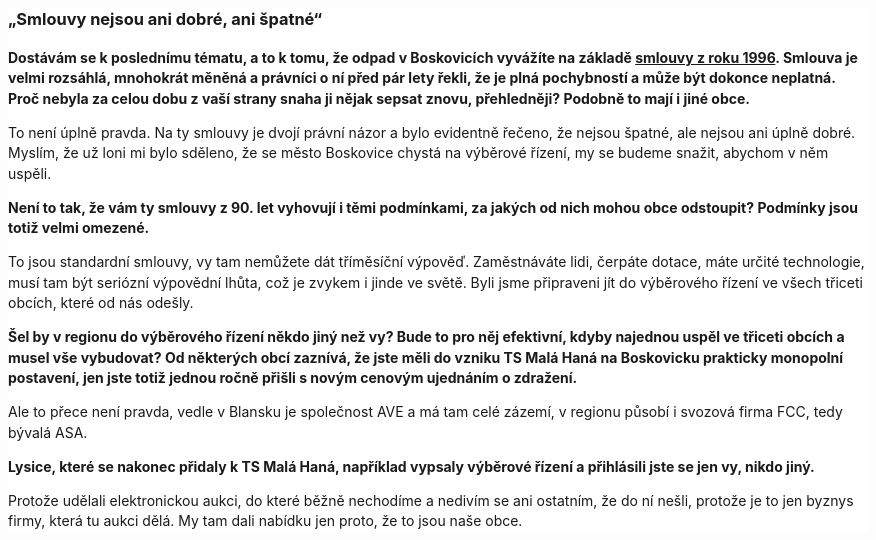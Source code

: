 ### „Smlouvy nejsou ani dobré, ani špatné“

**Dostávám se k poslednímu tématu, a to k tomu, že odpad v Boskovicích vyvážíte na základě [smlouvy z roku 1996](https://ohlasy.info/clanky/2018/12/smlouvy-odpad.html). Smlouva je velmi rozsáhlá, mnohokrát měněná a právníci o ní před pár lety řekli, že je plná pochybností a může být dokonce neplatná. Proč nebyla za celou dobu z vaší strany snaha ji nějak sepsat znovu, přehledněji? Podobně to mají i jiné obce.**

To není úplně pravda. Na ty smlouvy je dvojí právní názor a bylo evidentně řečeno, že nejsou špatné, ale nejsou ani úplně dobré. Myslím, že už loni mi bylo sděleno, že se město Boskovice chystá na výběrové řízení, my se budeme snažit, abychom v něm uspěli.

**Není to tak, že vám ty smlouvy z 90. let vyhovují i těmi podmínkami, za jakých od nich mohou obce odstoupit? Podmínky jsou totiž velmi omezené.**

To jsou standardní smlouvy, vy tam nemůžete dát tříměsíční výpověď. Zaměstnáváte lidi, čerpáte dotace, máte určité technologie, musí tam být seriózní výpovědní lhůta, což je zvykem i jinde ve světě. Byli jsme připraveni jít do výběrového řízení ve všech třiceti obcích, které od nás odešly.

**Šel by v regionu do výběrového řízení někdo jiný než vy? Bude to pro něj efektivní, kdyby najednou uspěl ve třiceti obcích a musel vše vybudovat? Od některých obcí zaznívá, že jste měli do vzniku TS Malá Haná na Boskovicku prakticky monopolní postavení, jen jste totiž jednou ročně přišli s novým cenovým ujednáním o zdražení.**

Ale to přece není pravda, vedle v Blansku je společnost AVE a má tam celé zázemí, v regionu působí i svozová firma FCC, tedy bývalá ASA.

**Lysice, které se nakonec přidaly k TS Malá Haná, například vypsaly výběrové řízení a přihlásili jste se jen vy, nikdo jiný.**

Protože udělali elektronickou aukci, do které běžně nechodíme a nedivím se ani ostatním, že do ní nešli, protože je to jen byznys firmy, která tu aukci dělá. My tam dali nabídku jen proto, že to jsou naše obce.
